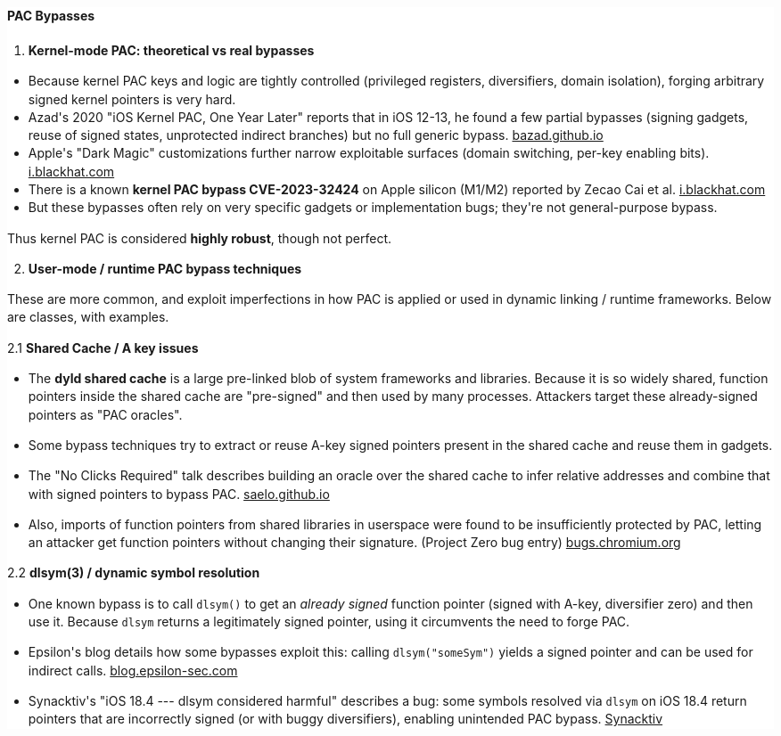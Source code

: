 #### PAC Bypasses

1. **Kernel-mode PAC: theoretical vs real bypasses**

-   Because kernel PAC keys and logic are tightly controlled (privileged registers, diversifiers, domain isolation), forging arbitrary signed kernel pointers is very hard.
-   Azad's 2020 "iOS Kernel PAC, One Year Later" reports that in iOS 12-13, he found a few partial bypasses (signing gadgets, reuse of signed states, unprotected indirect branches) but no full generic bypass. [bazad.github.io](https://bazad.github.io/presentations/BlackHat-USA-2020-iOS_Kernel_PAC_One_Year_Later.pdf)
-   Apple's "Dark Magic" customizations further narrow exploitable surfaces (domain switching, per-key enabling bits). [i.blackhat.com](https://i.blackhat.com/BH-US-23/Presentations/US-23-Zec-Apple-PAC-Four-Years-Later.pdf)
-   There is a known **kernel PAC bypass CVE-2023-32424** on Apple silicon (M1/M2) reported by Zecao Cai et al. [i.blackhat.com](https://i.blackhat.com/BH-US-23/Presentations/US-23-Zec-Apple-PAC-Four-Years-Later.pdf)
-   But these bypasses often rely on very specific gadgets or implementation bugs; they're not general-purpose bypass.

Thus kernel PAC is considered **highly robust**, though not perfect.

2. **User-mode / runtime PAC bypass techniques**

These are more common, and exploit imperfections in how PAC is applied or used in dynamic linking / runtime frameworks. Below are classes, with examples.

2.1 **Shared Cache / A key issues**

-   The **dyld shared cache** is a large pre-linked blob of system frameworks and libraries. Because it is so widely shared, function pointers inside the shared cache are "pre-signed" and then used by many processes. Attackers target these already-signed pointers as "PAC oracles".

-   Some bypass techniques try to extract or reuse A-key signed pointers present in the shared cache and reuse them in gadgets.

-   The "No Clicks Required" talk describes building an oracle over the shared cache to infer relative addresses and combine that with signed pointers to bypass PAC. [saelo.github.io](https://saelo.github.io/presentations/offensivecon_20_no_clicks.pdf)

-   Also, imports of function pointers from shared libraries in userspace were found to be insufficiently protected by PAC, letting an attacker get function pointers without changing their signature. (Project Zero bug entry) [bugs.chromium.org](https://bugs.chromium.org/p/project-zero/issues/detail?id=2044&utm_source=chatgpt.com)

2.2 **dlsym(3) / dynamic symbol resolution**

-   One known bypass is to call `dlsym()` to get an *already signed* function pointer (signed with A-key, diversifier zero) and then use it. Because `dlsym` returns a legitimately signed pointer, using it circumvents the need to forge PAC.

-   Epsilon's blog details how some bypasses exploit this: calling `dlsym("someSym")` yields a signed pointer and can be used for indirect calls. [blog.epsilon-sec.com](https://blog.epsilon-sec.com/tag/pac.html)

-   Synacktiv's "iOS 18.4 --- dlsym considered harmful" describes a bug: some symbols resolved via `dlsym` on iOS 18.4 return pointers that are incorrectly signed (or with buggy diversifiers), enabling unintended PAC bypass. [Synacktiv](https://www.synacktiv.com/en/publications/ios-184-dlsym-considered-harmful)
